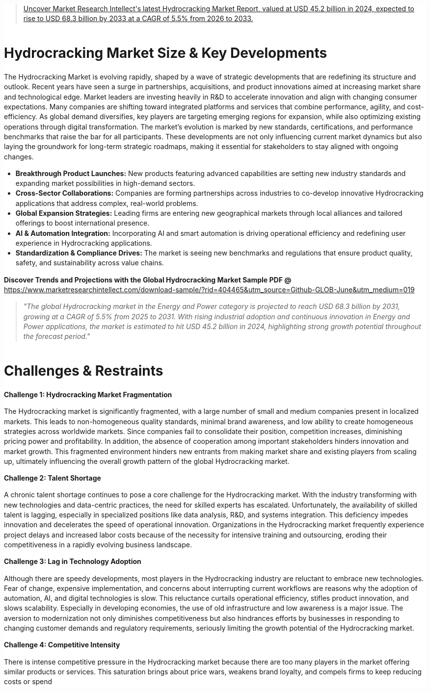 <blockquote class="w-auto"><p><a href="https://www.marketresearchintellect.com/download-sample/?rid=404465&amp;utm_source=Github-GLOB-June&amp;utm_medium=019">Uncover Market Research Intellect's latest Hydrocracking Market Report, valued at USD 45.2 billion in 2024, expected to rise to USD 68.3 billion by 2033 at a CAGR of 5.5% from 2026 to 2033.</a></p></blockquote><p><h1>Hydrocracking Market Size & Key Developments</h1><p>The Hydrocracking Market is evolving rapidly, shaped by a wave of strategic developments that are redefining its structure and outlook. Recent years have seen a surge in partnerships, acquisitions, and product innovations aimed at increasing market share and technological edge. Market leaders are investing heavily in R&D to accelerate innovation and align with changing consumer expectations. Many companies are shifting toward integrated platforms and services that combine performance, agility, and cost-efficiency. As global demand diversifies, key players are targeting emerging regions for expansion, while also optimizing existing operations through digital transformation. The market’s evolution is marked by new standards, certifications, and performance benchmarks that raise the bar for all participants. These developments are not only influencing current market dynamics but also laying the groundwork for long-term strategic roadmaps, making it essential for stakeholders to stay aligned with ongoing changes.</p><ul><li><strong>Breakthrough Product Launches:</strong> New products featuring advanced capabilities are setting new industry standards and expanding market possibilities in high-demand sectors.</li><li><strong>Cross-Sector Collaborations:</strong> Companies are forming partnerships across industries to co-develop innovative Hydrocracking applications that address complex, real-world problems.</li><li><strong>Global Expansion Strategies:</strong> Leading firms are entering new geographical markets through local alliances and tailored offerings to boost international presence.</li><li><strong>AI & Automation Integration:</strong> Incorporating AI and smart automation is driving operational efficiency and redefining user experience in Hydrocracking applications.</li><li><strong>Standardization & Compliance Drives:</strong> The market is seeing new benchmarks and regulations that ensure product quality, safety, and sustainability across value chains.</li></ul></p><p><strong>Discover Trends and Projections with the Global Hydrocracking Market Sample PDF @ </strong><a href="https://www.marketresearchintellect.com/download-sample/?rid=404465&amp;utm_source=Github-GLOB-June&amp;utm_medium=019">https://www.marketresearchintellect.com/download-sample/?rid=404465&amp;utm_source=Github-GLOB-June&amp;utm_medium=019</a></p><blockquote><p><em>"The global Hydrocracking market in the Energy and Power category is projected to reach USD 68.3 billion by 2031, growing at a CAGR of 5.5% from 2025 to 2031. With rising industrial adoption and continuous innovation in Energy and Power applications, the market is estimated to hit USD 45.2 billion in 2024, highlighting strong growth potential throughout the forecast period."</em></p></blockquote><h1>Challenges &amp; Restraints</h1><p><strong>Challenge 1: Hydrocracking Market Fragmentation</strong></p><p>The Hydrocracking market is significantly fragmented, with a large number of small and medium companies present in localized markets. This leads to non-homogeneous quality standards, minimal brand awareness, and low ability to create homogeneous strategies across worldwide markets. Since companies fail to consolidate their position, competition increases, diminishing pricing power and profitability. In addition, the absence of cooperation among important stakeholders hinders innovation and market growth. This fragmented environment hinders new entrants from making market share and existing players from scaling up, ultimately influencing the overall growth pattern of the global Hydrocracking market.</p><p><strong>Challenge 2: Talent Shortage</strong></p><p>A chronic talent shortage continues to pose a core challenge for the Hydrocracking market. With the industry transforming with new technologies and data-centric practices, the need for skilled experts has escalated. Unfortunately, the availability of skilled talent is lagging, especially in specialized positions like data analysis, R&amp;D, and systems integration. This deficiency impedes innovation and decelerates the speed of operational innovation. Organizations in the Hydrocracking market frequently experience project delays and increased labor costs because of the necessity for intensive training and outsourcing, eroding their competitiveness in a rapidly evolving business landscape.</p><p><strong>Challenge 3: Lag in Technology Adoption</strong></p><p>Although there are speedy developments, most players in the Hydrocracking industry are reluctant to embrace new technologies. Fear of change, expensive implementation, and concerns about interrupting current workflows are reasons why the adoption of automation, AI, and digital technologies is slow. This reluctance curtails operational efficiency, stifles product innovation, and slows scalability. Especially in developing economies, the use of old infrastructure and low awareness is a major issue. The aversion to modernization not only diminishes competitiveness but also hindrances efforts by businesses in responding to changing customer demands and regulatory requirements, seriously limiting the growth potential of the Hydrocracking market.</p><p><strong>Challenge 4: Competitive Intensity</strong></p><p>There is intense competitive pressure in the Hydrocracking market because there are too many players in the market offering similar products or services. This saturation brings about price wars, weakens brand loyalty, and compels firms to keep reducing costs or spend